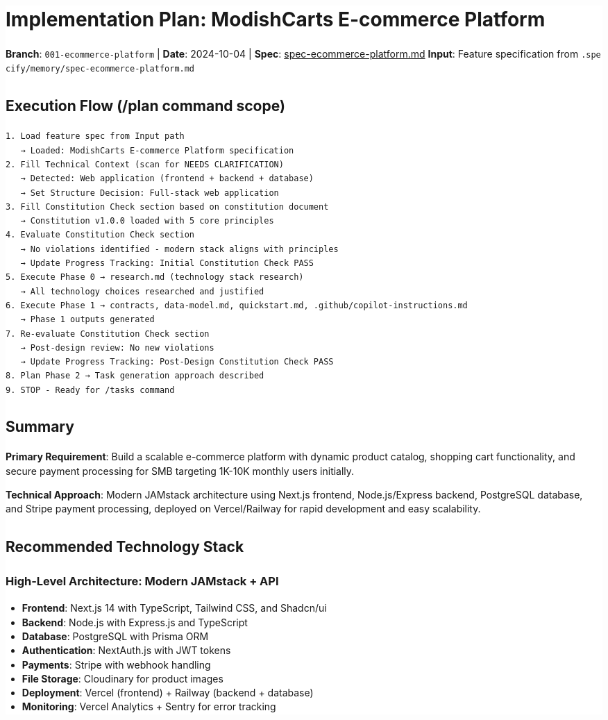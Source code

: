 # Implementation Plan: ModishCarts E-commerce Platform

**Branch**: `001-ecommerce-platform` | **Date**: 2024-10-04 | **Spec**: [spec-ecommerce-platform.md](./spec-ecommerce-platform.md)
**Input**: Feature specification from `.specify/memory/spec-ecommerce-platform.md`

## Execution Flow (/plan command scope)
```
1. Load feature spec from Input path
   → Loaded: ModishCarts E-commerce Platform specification
2. Fill Technical Context (scan for NEEDS CLARIFICATION)
   → Detected: Web application (frontend + backend + database)
   → Set Structure Decision: Full-stack web application
3. Fill Constitution Check section based on constitution document
   → Constitution v1.0.0 loaded with 5 core principles
4. Evaluate Constitution Check section
   → No violations identified - modern stack aligns with principles
   → Update Progress Tracking: Initial Constitution Check PASS
5. Execute Phase 0 → research.md (technology stack research)
   → All technology choices researched and justified
6. Execute Phase 1 → contracts, data-model.md, quickstart.md, .github/copilot-instructions.md
   → Phase 1 outputs generated
7. Re-evaluate Constitution Check section
   → Post-design review: No new violations
   → Update Progress Tracking: Post-Design Constitution Check PASS
8. Plan Phase 2 → Task generation approach described
9. STOP - Ready for /tasks command
```

## Summary
**Primary Requirement**: Build a scalable e-commerce platform with dynamic product catalog, shopping cart functionality, and secure payment processing for SMB targeting 1K-10K monthly users initially.

**Technical Approach**: Modern JAMstack architecture using Next.js frontend, Node.js/Express backend, PostgreSQL database, and Stripe payment processing, deployed on Vercel/Railway for rapid development and easy scalability.

## Recommended Technology Stack

### High-Level Architecture: **Modern JAMstack + API**
- **Frontend**: Next.js 14 with TypeScript, Tailwind CSS, and Shadcn/ui
- **Backend**: Node.js with Express.js and TypeScript  
- **Database**: PostgreSQL with Prisma ORM
- **Authentication**: NextAuth.js with JWT tokens
- **Payments**: Stripe with webhook handling
- **File Storage**: Cloudinary for product images
- **Deployment**: Vercel (frontend) + Railway (backend + database)
- **Monitoring**: Vercel Analytics + Sentry for error tracking
